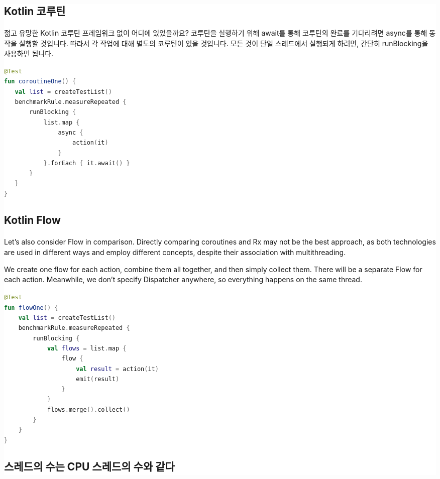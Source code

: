 ## Kotlin 코루틴

젊고 유망한 Kotlin 코루틴 프레임워크 없이 어디에 있었을까요? 코루틴을 실행하기 위해 await를 통해 코루틴의 완료를 기다리려면 async를 통해 동작을 실행할 것입니다. 따라서 각 작업에 대해 별도의 코루틴이 있을 것입니다. 모든 것이 단일 스레드에서 실행되게 하려면, 간단히 runBlocking을 사용하면 됩니다.

<div class="content-ad"></div>

```kotlin
@Test
fun coroutineOne() {
   val list = createTestList()
   benchmarkRule.measureRepeated {
       runBlocking {
           list.map {
               async {
                   action(it)
               }
           }.forEach { it.await() }
       }
   }
}
```

## Kotlin Flow

Let’s also consider Flow in comparison. Directly comparing coroutines and Rx may not be the best approach, as both technologies are used in different ways and employ different concepts, despite their association with multithreading.

We create one flow for each action, combine them all together, and then simply collect them. There will be a separate Flow for each action. Meanwhile, we don’t specify Dispatcher anywhere, so everything happens on the same thread.

<div class="content-ad"></div>

```kotlin
@Test
fun flowOne() {
    val list = createTestList()
    benchmarkRule.measureRepeated {
        runBlocking {
            val flows = list.map {
                flow {
                    val result = action(it)
                    emit(result)
                }
            }
            flows.merge().collect()
        }
    }
}
```

## 스레드의 수는 CPU 스레드의 수와 같다

